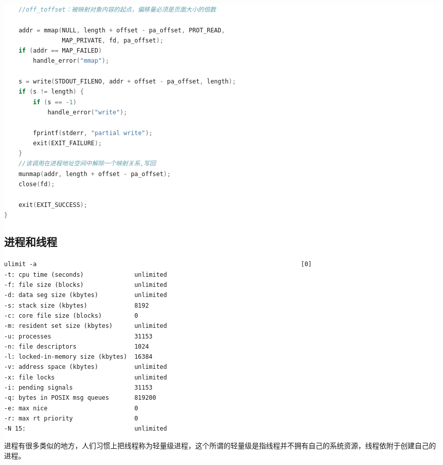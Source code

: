 ```c
    //off_toffset：被映射对象内容的起点，偏移量必须是页面大小的倍数
   
    addr = mmap(NULL, length + offset - pa_offset, PROT_READ,
                MAP_PRIVATE, fd, pa_offset);
    if (addr == MAP_FAILED)
        handle_error("mmap");

    s = write(STDOUT_FILENO, addr + offset - pa_offset, length);
    if (s != length) {
        if (s == -1)
            handle_error("write");

        fprintf(stderr, "partial write");
        exit(EXIT_FAILURE);
    }
	//该调用在进程地址空间中解除一个映射关系,写回
    munmap(addr, length + offset - pa_offset);
    close(fd);

    exit(EXIT_SUCCESS);
}

```



## 进程和线程



```shell
ulimit -a                                                                         [0]
-t: cpu time (seconds)              unlimited
-f: file size (blocks)              unlimited
-d: data seg size (kbytes)          unlimited
-s: stack size (kbytes)             8192
-c: core file size (blocks)         0
-m: resident set size (kbytes)      unlimited
-u: processes                       31153
-n: file descriptors                1024
-l: locked-in-memory size (kbytes)  16384
-v: address space (kbytes)          unlimited
-x: file locks                      unlimited
-i: pending signals                 31153
-q: bytes in POSIX msg queues       819200
-e: max nice                        0
-r: max rt priority                 0
-N 15:                              unlimited

```



进程有很多类似的地方，人们习惯上把线程称为轻量级进程，这个所谓的轻量级是指线程并不拥有自己的系统资源，线程依附于创建自己的进程。
